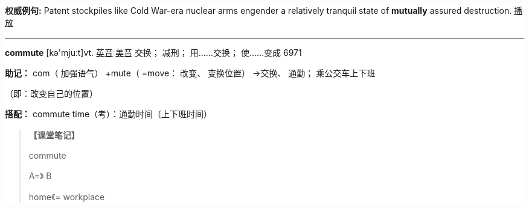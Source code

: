 **权威例句:** Patent stockpiles like Cold War-era nuclear arms engender a relatively tranquil state of **mutually** assured destruction.  [播放](https://dict.youdao.com/dictvoice?audio=Patent+stockpiles+like+Cold+War-era+nuclear+arms+engender+a+relatively+tranquil+state+of+mutually+assured+destruction.+&le=eng&type=2)



***

**commute**  \[kə'mjuːt]vt.  [英音](https://dict.youdao.com/dictvoice?audio=commute\&type=1)  [美音](https://dict.youdao.com/dictvoice?audio=commute\&type=2) 交换； 减刑； 用……交换； 使……变成 6971

**助记：** com（ 加强语气） +mute（ =move： 改变、 变换位置） →交换、 通勤； 乘公交车上下班

（即：改变自己的位置）

**搭配：** commute time（考）：通勤时间（上下班时间）&#x20;

> **【课堂笔记】**
>
> commute  &#x20;
>
> &#x20; A=》 B
>
> home《= workplace



